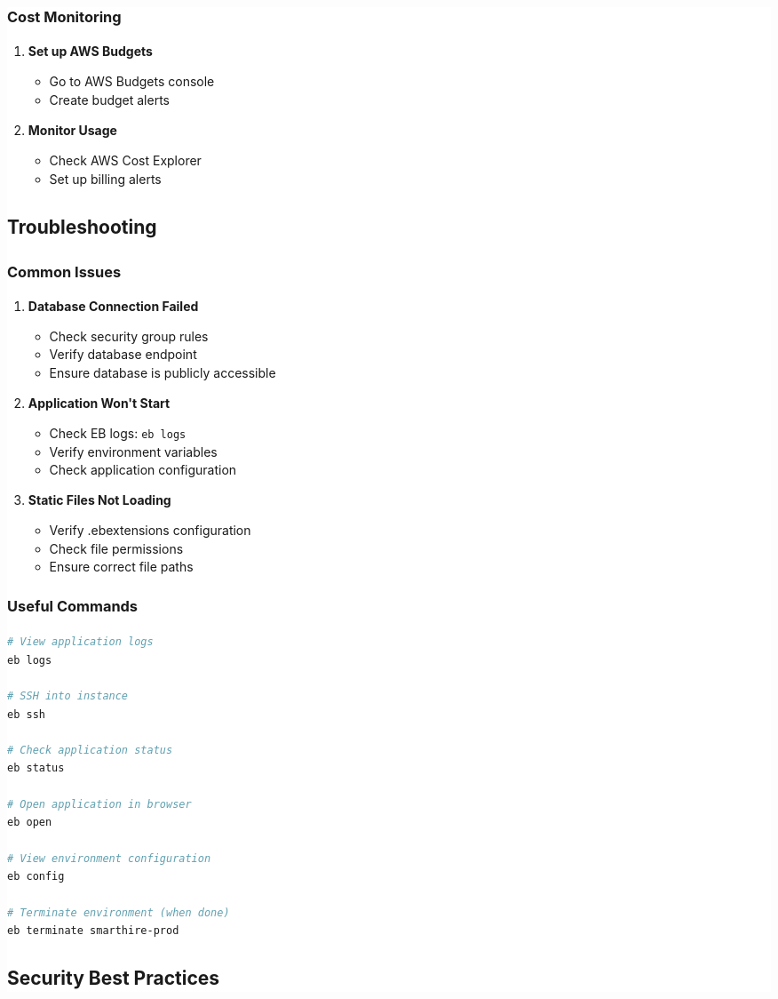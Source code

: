 ### Cost Monitoring
1. **Set up AWS Budgets**
   - Go to AWS Budgets console
   - Create budget alerts

2. **Monitor Usage**
   - Check AWS Cost Explorer
   - Set up billing alerts

## Troubleshooting

### Common Issues

1. **Database Connection Failed**
   - Check security group rules
   - Verify database endpoint
   - Ensure database is publicly accessible

2. **Application Won't Start**
   - Check EB logs: `eb logs`
   - Verify environment variables
   - Check application configuration

3. **Static Files Not Loading**
   - Verify .ebextensions configuration
   - Check file permissions
   - Ensure correct file paths

### Useful Commands

```bash
# View application logs
eb logs

# SSH into instance
eb ssh

# Check application status
eb status

# Open application in browser
eb open

# View environment configuration
eb config

# Terminate environment (when done)
eb terminate smarthire-prod
```

## Security Best Practices
